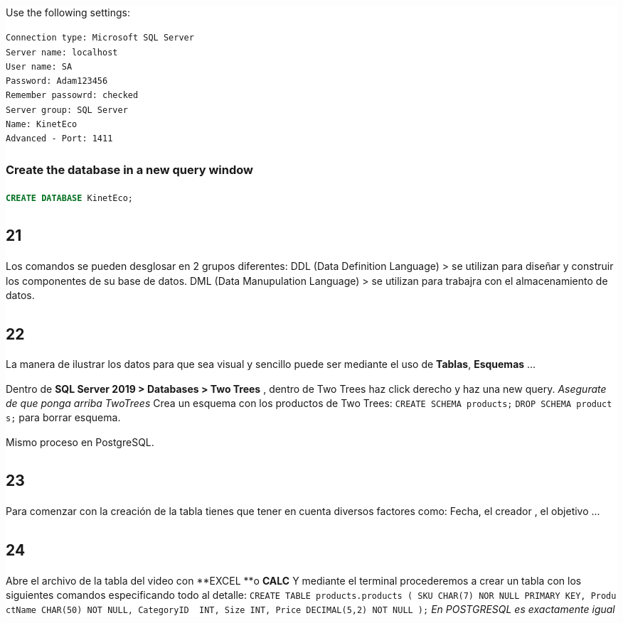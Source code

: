 Use the following settings:

```
Connection type: Microsoft SQL Server
Server name: localhost
User name: SA
Password: Adam123456
Remember passowrd: checked
Server group: SQL Server
Name: KinetEco
Advanced - Port: 1411
```

### Create the database in a new query window

```sql
CREATE DATABASE KinetEco;
```

## 21
Los comandos se pueden desglosar en 2 grupos diferentes:
DDL (Data Definition Language) > se utilizan para diseñar y construir los componentes de su base de datos.
DML (Data Manupulation Language) > se utilizan para trabajra con el almacenamiento de datos.

## 22
La manera de ilustrar los datos para que sea visual y sencillo puede ser mediante el uso de **Tablas**, **Esquemas** ...

Dentro de **SQL Server 2019 > Databases > Two Trees** , dentro de Two Trees haz click derecho y haz una new query.
*Asegurate de que ponga arriba TwoTrees*
Crea un esquema con los productos de Two Trees:
`CREATE SCHEMA products;`
`DROP SCHEMA products;` para borrar esquema.

Mismo proceso en PostgreSQL.

## 23
Para comenzar con la creación de la tabla tienes que tener en cuenta diversos factores como: 
Fecha, el creador , el objetivo ...

## 24
Abre el archivo de la tabla del video con **EXCEL **o **CALC**
Y mediante el terminal procederemos a crear un tabla con los siguientes comandos especificando todo al detalle:
`CREATE TABLE products.products (
 SKU CHAR(7) NOR NULL PRIMARY KEY,
 ProductName CHAR(50) NOT NULL,
 CategoryID  INT,
 Size INT,
 Price DECIMAL(5,2) NOT NULL
);`
*En POSTGRESQL es exactamente igual*
